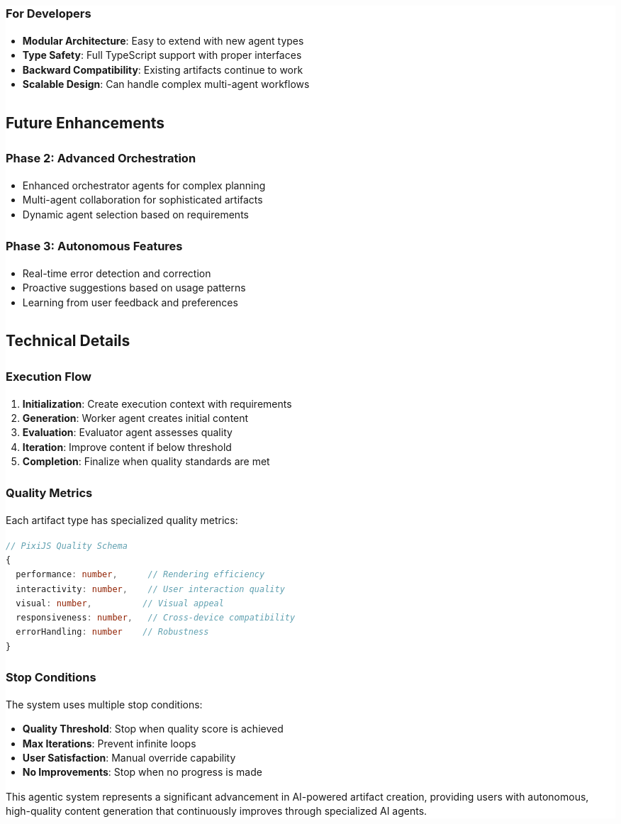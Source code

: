 ### For Developers
- **Modular Architecture**: Easy to extend with new agent types
- **Type Safety**: Full TypeScript support with proper interfaces
- **Backward Compatibility**: Existing artifacts continue to work
- **Scalable Design**: Can handle complex multi-agent workflows

## Future Enhancements

### Phase 2: Advanced Orchestration
- Enhanced orchestrator agents for complex planning
- Multi-agent collaboration for sophisticated artifacts
- Dynamic agent selection based on requirements

### Phase 3: Autonomous Features
- Real-time error detection and correction
- Proactive suggestions based on usage patterns
- Learning from user feedback and preferences

## Technical Details

### Execution Flow

1. **Initialization**: Create execution context with requirements
2. **Generation**: Worker agent creates initial content
3. **Evaluation**: Evaluator agent assesses quality
4. **Iteration**: Improve content if below threshold
5. **Completion**: Finalize when quality standards are met

### Quality Metrics

Each artifact type has specialized quality metrics:

```typescript
// PixiJS Quality Schema
{
  performance: number,      // Rendering efficiency
  interactivity: number,    // User interaction quality
  visual: number,          // Visual appeal
  responsiveness: number,   // Cross-device compatibility
  errorHandling: number    // Robustness
}
```

### Stop Conditions

The system uses multiple stop conditions:

- **Quality Threshold**: Stop when quality score is achieved
- **Max Iterations**: Prevent infinite loops
- **User Satisfaction**: Manual override capability
- **No Improvements**: Stop when no progress is made

This agentic system represents a significant advancement in AI-powered artifact creation, providing users with autonomous, high-quality content generation that continuously improves through specialized AI agents.
